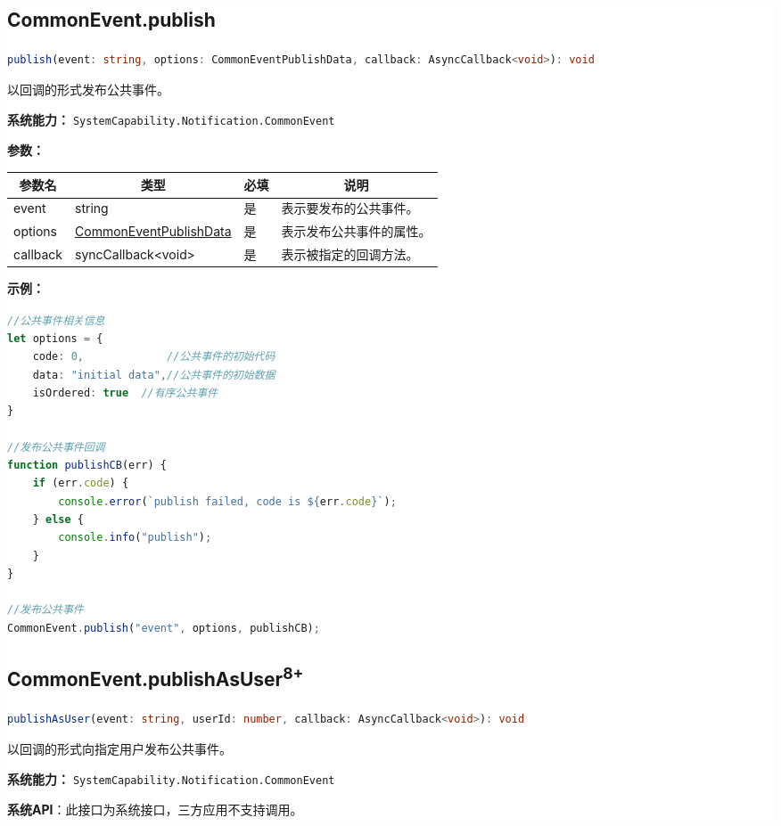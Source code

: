 ## CommonEvent.publish

```ts
publish(event: string, options: CommonEventPublishData, callback: AsyncCallback<void>): void
```

以回调的形式发布公共事件。

**系统能力：** `SystemCapability.Notification.CommonEvent`

**参数：**

| 参数名     | 类型                   | 必填 | 说明                   |
| -------- | ---------------------- | ---- | ---------------------- |
| event    | string                 | 是   | 表示要发布的公共事件。  |
| options  | [CommonEventPublishData](#commoneventpublishdata) | 是   | 表示发布公共事件的属性。 |
| callback | syncCallback\<void>   | 是   | 表示被指定的回调方法。  |

**示例：**


```ts
//公共事件相关信息
let options = {
	code: 0,			 //公共事件的初始代码
	data: "initial data",//公共事件的初始数据
	isOrdered: true	 //有序公共事件
}

//发布公共事件回调
function publishCB(err) {
	if (err.code) {
        console.error(`publish failed, code is ${err.code}`);
    } else {
        console.info("publish");
    }
}

//发布公共事件
CommonEvent.publish("event", options, publishCB);
```

## CommonEvent.publishAsUser<sup>8+</sup>

```ts
publishAsUser(event: string, userId: number, callback: AsyncCallback<void>): void
```

以回调的形式向指定用户发布公共事件。

**系统能力：** `SystemCapability.Notification.CommonEvent`

**系统API**：此接口为系统接口，三方应用不支持调用。
